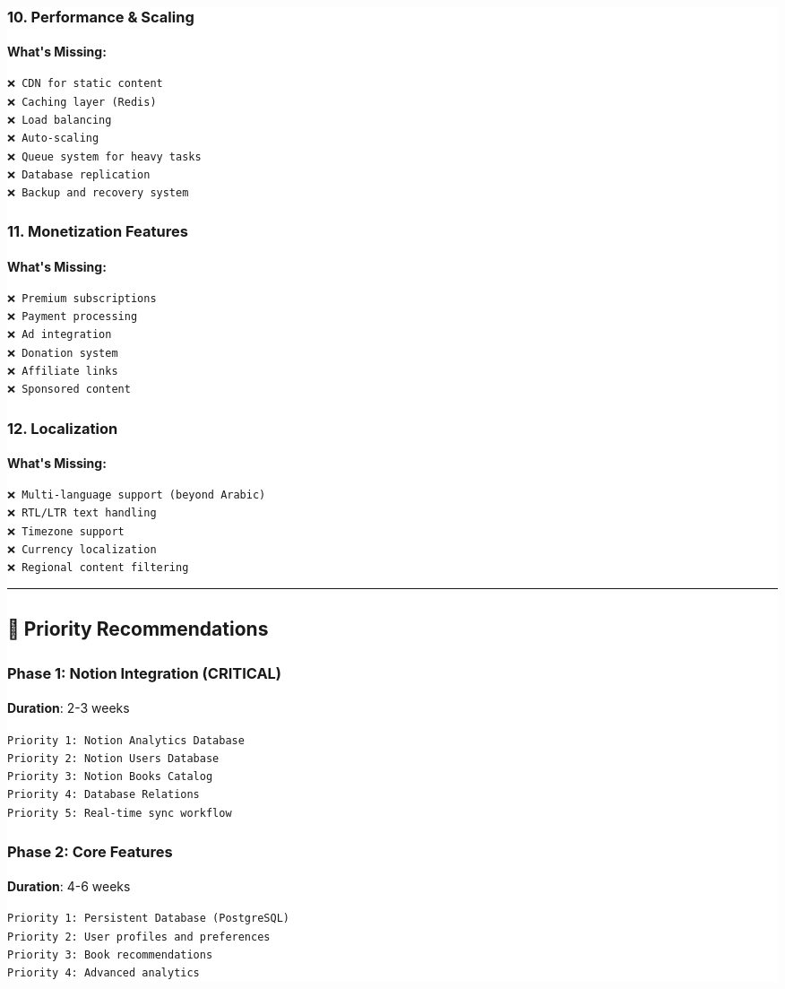 ### 10. **Performance & Scaling**
**What's Missing:**
```
❌ CDN for static content
❌ Caching layer (Redis)
❌ Load balancing
❌ Auto-scaling
❌ Queue system for heavy tasks
❌ Database replication
❌ Backup and recovery system
```

### 11. **Monetization Features**
**What's Missing:**
```
❌ Premium subscriptions
❌ Payment processing
❌ Ad integration
❌ Donation system
❌ Affiliate links
❌ Sponsored content
```

### 12. **Localization**
**What's Missing:**
```
❌ Multi-language support (beyond Arabic)
❌ RTL/LTR text handling
❌ Timezone support
❌ Currency localization
❌ Regional content filtering
```

---

## 🚀 Priority Recommendations

### Phase 1: Notion Integration (CRITICAL)
**Duration**: 2-3 weeks
```
Priority 1: Notion Analytics Database
Priority 2: Notion Users Database
Priority 3: Notion Books Catalog
Priority 4: Database Relations
Priority 5: Real-time sync workflow
```

### Phase 2: Core Features
**Duration**: 4-6 weeks
```
Priority 1: Persistent Database (PostgreSQL)
Priority 2: User profiles and preferences
Priority 3: Book recommendations
Priority 4: Advanced analytics
```
